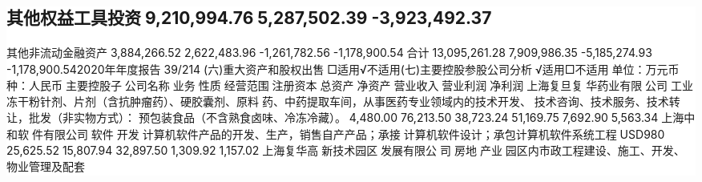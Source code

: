 其他权益工具投资
9,210,994.76
5,287,502.39
-3,923,492.37
-
其他非流动金融资产
3,884,266.52
2,622,483.96
-1,261,782.56
-1,178,900.54
合计
13,095,261.28
7,909,986.35
-5,185,274.93
-1,178,900.542020年年度报告
39/214
(六)重大资产和股权出售
□适用√不适用(七)主要控股参股公司分析
√适用□不适用
单位：万元币种：人民币
主要控股子
公司名称
业务
性质
经营范围
注册资本
总资产
净资产
营业收入
营业利润
净利润
上海复旦复
华药业有限
公司
工业
冻干粉针剂、片剂（含抗肿瘤药）、硬胶囊剂、原料
药、中药提取车间，从事医药专业领域内的技术开发、
技术咨询、技术服务、技术转让，批发（非实物方式）：
预包装食品（不含熟食卤味、冷冻冷藏）。
4,480.00
76,213.50
38,723.24
51,169.75
7,692.90
5,563.34
上海中和软
件有限公司
软件
开发
计算机软件产品的开发、生产，销售自产产品；承接
计算机软件设计；承包计算机软件系统工程
USD980
25,625.52
15,807.94
32,897.50
1,309.92
1,157.02
上海复华高
新技术园区
发展有限公
司
房地
产业
园区内市政工程建设、施工、开发、物业管理及配套